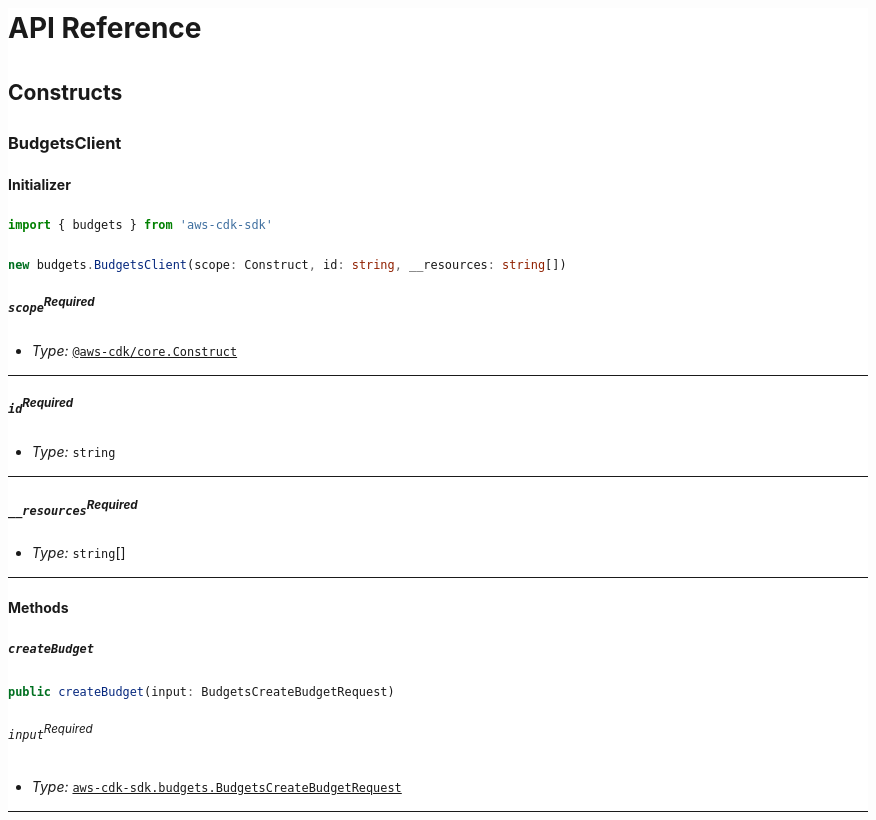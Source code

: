 # API Reference <a name="API Reference"></a>

## Constructs <a name="Constructs"></a>

### BudgetsClient <a name="aws-cdk-sdk.budgets.BudgetsClient"></a>

#### Initializer <a name="aws-cdk-sdk.budgets.BudgetsClient.Initializer"></a>

```typescript
import { budgets } from 'aws-cdk-sdk'

new budgets.BudgetsClient(scope: Construct, id: string, __resources: string[])
```

##### `scope`<sup>Required</sup> <a name="aws-cdk-sdk.budgets.BudgetsClient.parameter.scope"></a>

- *Type:* [`@aws-cdk/core.Construct`](#@aws-cdk/core.Construct)

---

##### `id`<sup>Required</sup> <a name="aws-cdk-sdk.budgets.BudgetsClient.parameter.id"></a>

- *Type:* `string`

---

##### `__resources`<sup>Required</sup> <a name="aws-cdk-sdk.budgets.BudgetsClient.parameter.__resources"></a>

- *Type:* `string`[]

---

#### Methods <a name="Methods"></a>

##### `createBudget` <a name="aws-cdk-sdk.budgets.BudgetsClient.createBudget"></a>

```typescript
public createBudget(input: BudgetsCreateBudgetRequest)
```

###### `input`<sup>Required</sup> <a name="aws-cdk-sdk.budgets.BudgetsClient.parameter.input"></a>

- *Type:* [`aws-cdk-sdk.budgets.BudgetsCreateBudgetRequest`](#aws-cdk-sdk.budgets.BudgetsCreateBudgetRequest)

---

